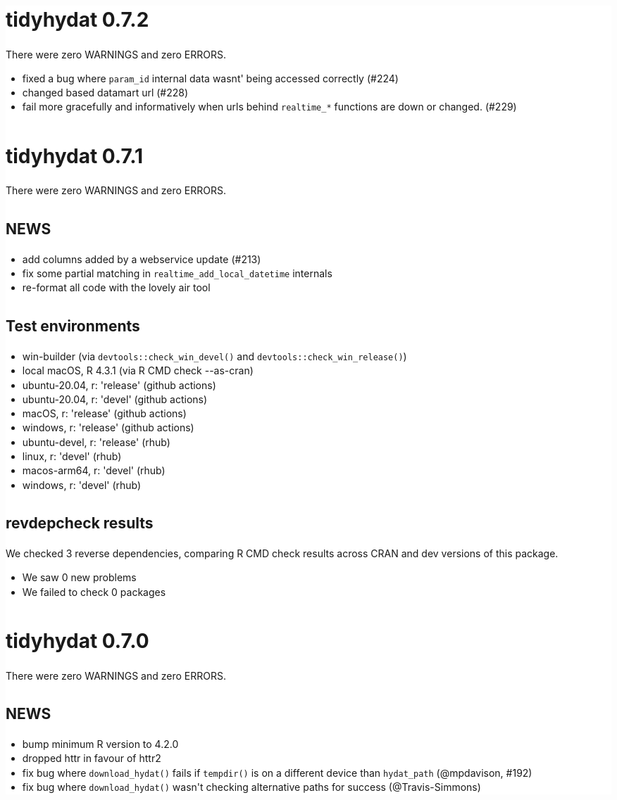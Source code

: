 tidyhydat 0.7.2
=========================

There were zero WARNINGS and zero ERRORS.


- fixed a bug where `param_id` internal data wasnt' being accessed correctly (#224)
- changed based datamart url (#228)
- fail more gracefully and informatively when urls behind `realtime_*` functions are down or changed. (#229)

tidyhydat 0.7.1
=========================

There were zero WARNINGS and zero ERRORS.

## NEWS
- add columns added by a webservice update (#213)
- fix some partial matching in `realtime_add_local_datetime` internals
- re-format all code with the lovely air tool

## Test environments
* win-builder (via `devtools::check_win_devel()` and `devtools::check_win_release()`)
* local macOS, R 4.3.1 (via R CMD check --as-cran)
* ubuntu-20.04, r: 'release' (github actions)
* ubuntu-20.04, r: 'devel' (github actions)
* macOS,        r: 'release' (github actions)
* windows,      r: 'release' (github actions)
* ubuntu-devel, r: 'release' (rhub)
* linux, r: 'devel' (rhub)
* macos-arm64, r: 'devel' (rhub)
* windows, r: 'devel' (rhub)
  
## revdepcheck results

We checked 3 reverse dependencies, comparing R CMD check results across CRAN and dev versions of this package.

 * We saw 0 new problems
 * We failed to check 0 packages

tidyhydat 0.7.0
=========================

There were zero WARNINGS and zero ERRORS.

## NEWS
- bump minimum R version to 4.2.0
- dropped httr in favour of httr2
- fix bug where `download_hydat()` fails if `tempdir()` is on a different device than `hydat_path` (@mpdavison, #192)
- fix bug where `download_hydat()` wasn't checking alternative paths for success (@Travis-Simmons)
